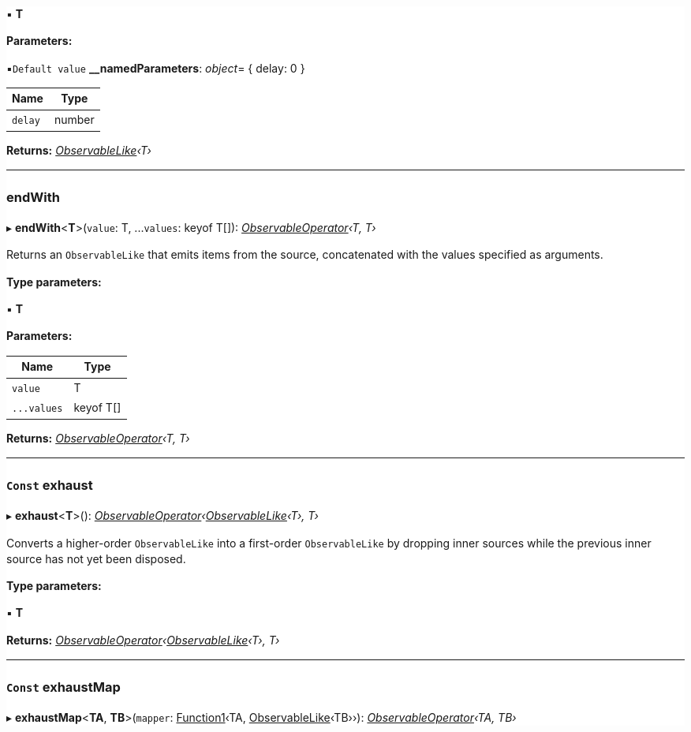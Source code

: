 ▪ **T**

**Parameters:**

▪`Default value`  **__namedParameters**: *object*= { delay: 0 }

Name | Type |
------ | ------ |
`delay` | number |

**Returns:** *[ObservableLike](../interfaces/_observable_.observablelike.md)‹T›*

___

###  endWith

▸ **endWith**<**T**>(`value`: T, ...`values`: keyof T[]): *[ObservableOperator](_observable_.md#observableoperator)‹T, T›*

Returns an `ObservableLike` that emits items from the source,
concatenated with the values specified as arguments.

**Type parameters:**

▪ **T**

**Parameters:**

Name | Type |
------ | ------ |
`value` | T |
`...values` | keyof T[] |

**Returns:** *[ObservableOperator](_observable_.md#observableoperator)‹T, T›*

___

### `Const` exhaust

▸ **exhaust**<**T**>(): *[ObservableOperator](_observable_.md#observableoperator)‹[ObservableLike](../interfaces/_observable_.observablelike.md)‹T›, T›*

Converts a higher-order `ObservableLike` into a first-order `ObservableLike`
by dropping inner sources while the previous inner source
has not yet been disposed.

**Type parameters:**

▪ **T**

**Returns:** *[ObservableOperator](_observable_.md#observableoperator)‹[ObservableLike](../interfaces/_observable_.observablelike.md)‹T›, T›*

___

### `Const` exhaustMap

▸ **exhaustMap**<**TA**, **TB**>(`mapper`: [Function1](_functions_.md#function1)‹TA, [ObservableLike](../interfaces/_observable_.observablelike.md)‹TB››): *[ObservableOperator](_observable_.md#observableoperator)‹TA, TB›*
